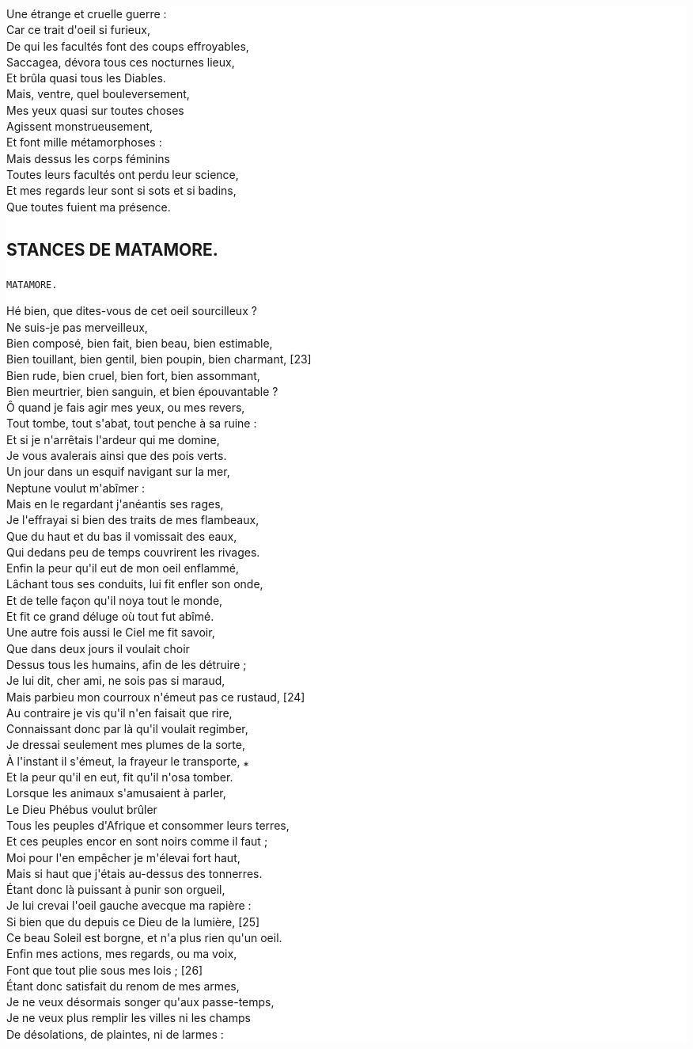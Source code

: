 Une étrange et cruelle guerre :  
Car ce trait d'oeil si furieux,  
De qui les facultés font des coups effroyables,  
Saccagea, dévora tous ces nocturnes lieux,  
Et brûla quasi tous les Diables.  
Mais, ventre, quel bouleversement,  
Mes yeux quasi sur toutes choses  
Agissent monstrueusement,  
Et font mille métamorphoses :  
Mais dessus les corps féminins  
Toutes leurs facultés ont perdu leur science,  
Et mes regards leur sont si sots et si badins,  
Que toutes fuient ma présence.  


## STANCES DE MATAMORE.

    MATAMORE.
Hé bien, que dites-vous de cet oeil sourcilleux ?  
Ne suis-je pas merveilleux,  
Bien composé, bien fait, bien beau, bien estimable,  
Bien touillant, bien gentil, bien poupin, bien charmant, [23]  
Bien rude, bien cruel, bien fort, bien assommant,  
Bien meurtrier, bien sanguin, et bien épouvantable ?  
Ô quand je fais agir mes yeux, ou mes revers,  
Tout tombe, tout s'abat, tout penche à sa ruine :  
Et si je n'arrêtais l'ardeur qui me domine,  
Je vous avalerais ainsi que des pois verts.  
Un jour dans un esquif navigant sur la mer,  
Neptune voulut m'abîmer :  
Mais en le regardant j'anéantis ses rages,  
Je l'effrayai si bien des traits de mes flambeaux,  
Que du haut et du bas il vomissait des eaux,  
Qui dedans peu de temps couvrirent les rivages.  
Enfin la peur qu'il eut de mon oeil enflammé,  
Lâchant tous ses conduits, lui fit enfler son onde,  
Et de telle façon qu'il noya tout le monde,  
Et fit ce grand déluge où tout fut abîmé.  
Une autre fois aussi le Ciel me fit savoir,  
Que dans deux jours il voulait choir  
Dessus tous les humains, afin de les détruire ;  
Je lui dit, cher ami, ne sois pas si maraud,  
Mais parbieu mon courroux n'émeut pas ce rustaud, [24]  
Au contraire je vis qu'il n'en faisait que rire,  
Connaissant donc par là qu'il voulait regimber,  
Je dressai seulement mes plumes de la sorte,  
À l'instant il s'émeut, la frayeur le transporte, ⁎  
Et la peur qu'il en eut, fit qu'il n'osa tomber.  
Lorsque les animaux s'amusaient à parler,  
Le Dieu Phébus voulut brûler  
Tous les peuples d'Afrique et consommer leurs terres,  
Et ces peuples encor en sont noirs comme il faut ;  
Moi pour l'en empêcher je m'élevai fort haut,  
Mais si haut que j'étais au-dessus des tonnerres.  
Étant donc là puissant à punir son orgueil,  
Je lui crevai l'oeil gauche avecque ma rapière :  
Si bien que du depuis ce Dieu de la lumière, [25]  
Ce beau Soleil est borgne, et n'a plus rien qu'un oeil.  
Enfin mes actions, mes regards, ou ma voix,  
Font que tout plie sous mes lois ; [26]  
Étant donc satisfait du renom de mes armes,  
Je ne veux désormais songer qu'aux passe-temps,  
Je ne veux plus remplir les villes ni les champs  
De désolations, de plaintes, ni de larmes :  